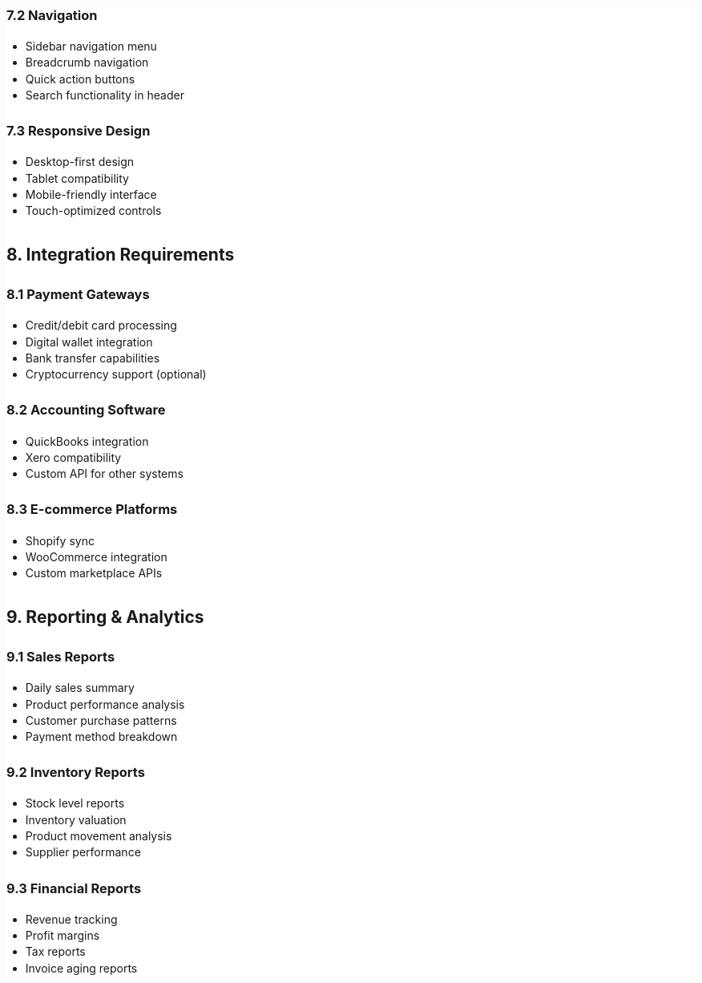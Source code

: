 ### 7.2 Navigation
- Sidebar navigation menu
- Breadcrumb navigation
- Quick action buttons
- Search functionality in header

### 7.3 Responsive Design
- Desktop-first design
- Tablet compatibility
- Mobile-friendly interface
- Touch-optimized controls

## 8. Integration Requirements

### 8.1 Payment Gateways
- Credit/debit card processing
- Digital wallet integration
- Bank transfer capabilities
- Cryptocurrency support (optional)

### 8.2 Accounting Software
- QuickBooks integration
- Xero compatibility
- Custom API for other systems

### 8.3 E-commerce Platforms
- Shopify sync
- WooCommerce integration
- Custom marketplace APIs

## 9. Reporting & Analytics

### 9.1 Sales Reports
- Daily sales summary
- Product performance analysis
- Customer purchase patterns
- Payment method breakdown

### 9.2 Inventory Reports
- Stock level reports
- Inventory valuation
- Product movement analysis
- Supplier performance

### 9.3 Financial Reports
- Revenue tracking
- Profit margins
- Tax reports
- Invoice aging reports
